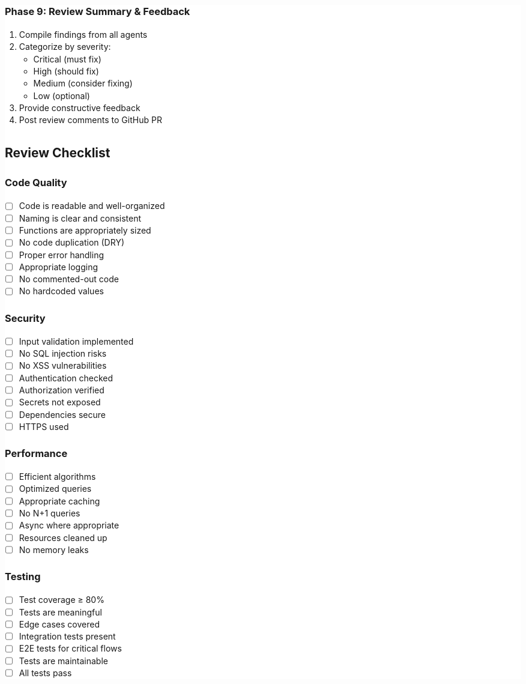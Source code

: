 ### Phase 9: Review Summary & Feedback
1. Compile findings from all agents
2. Categorize by severity:
   - Critical (must fix)
   - High (should fix)
   - Medium (consider fixing)
   - Low (optional)
3. Provide constructive feedback
4. Post review comments to GitHub PR

## Review Checklist

### Code Quality
- [ ] Code is readable and well-organized
- [ ] Naming is clear and consistent
- [ ] Functions are appropriately sized
- [ ] No code duplication (DRY)
- [ ] Proper error handling
- [ ] Appropriate logging
- [ ] No commented-out code
- [ ] No hardcoded values

### Security
- [ ] Input validation implemented
- [ ] No SQL injection risks
- [ ] No XSS vulnerabilities
- [ ] Authentication checked
- [ ] Authorization verified
- [ ] Secrets not exposed
- [ ] Dependencies secure
- [ ] HTTPS used

### Performance
- [ ] Efficient algorithms
- [ ] Optimized queries
- [ ] Appropriate caching
- [ ] No N+1 queries
- [ ] Async where appropriate
- [ ] Resources cleaned up
- [ ] No memory leaks

### Testing
- [ ] Test coverage ≥ 80%
- [ ] Tests are meaningful
- [ ] Edge cases covered
- [ ] Integration tests present
- [ ] E2E tests for critical flows
- [ ] Tests are maintainable
- [ ] All tests pass
